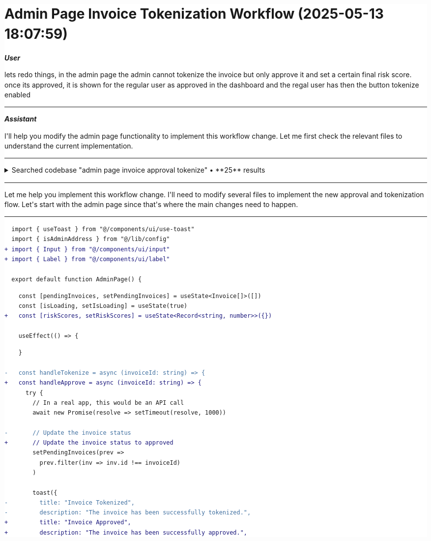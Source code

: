 

# Admin Page Invoice Tokenization Workflow (2025-05-13 18:07:59)

_**User**_

lets redo things, in the admin page the admin cannot tokenize the invoice but only approve it and set a certain final risk score. once its approved, it is shown for the regular user as approved in the dashboard and the regal user has then the button tokenize enabled

---

_**Assistant**_

I'll help you modify the admin page functionality to implement this workflow change. Let me first check the relevant files to understand the current implementation.


---

<details><summary>Searched codebase "admin page invoice approval tokenize" • **25** results</summary></details>

---

Let me help you implement this workflow change. I'll need to modify several files to implement the new approval and tokenization flow. Let's start with the admin page since that's where the main changes need to happen.


---

```diff
  import { useToast } from "@/components/ui/use-toast"
  import { isAdminAddress } from "@/lib/config"
+ import { Input } from "@/components/ui/input"
+ import { Label } from "@/components/ui/label"
  
  export default function AdminPage() {
```

```diff
    const [pendingInvoices, setPendingInvoices] = useState<Invoice[]>([])
    const [isLoading, setIsLoading] = useState(true)
+   const [riskScores, setRiskScores] = useState<Record<string, number>>({})
  
    useEffect(() => {
```

```diff
    }
  
-   const handleTokenize = async (invoiceId: string) => {
+   const handleApprove = async (invoiceId: string) => {
      try {
        // In a real app, this would be an API call
        await new Promise(resolve => setTimeout(resolve, 1000))
        
-       // Update the invoice status
+       // Update the invoice status to approved
        setPendingInvoices(prev => 
          prev.filter(inv => inv.id !== invoiceId)
        )
  
        toast({
-         title: "Invoice Tokenized",
-         description: "The invoice has been successfully tokenized.",
+         title: "Invoice Approved",
+         description: "The invoice has been successfully approved.",
```